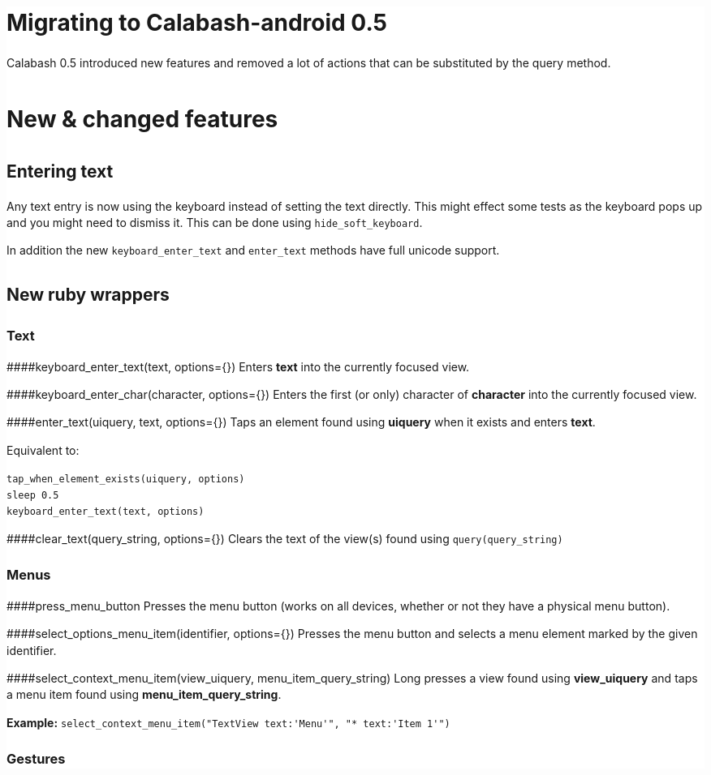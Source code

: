 Migrating to Calabash-android 0.5
=================================
Calabash 0.5 introduced new features and removed a lot of actions that can be substituted by the query method.
# New & changed features

## Entering text

Any text entry is now using the keyboard instead of setting the text directly. This might effect some tests as the keyboard pops up and you might need to dismiss it. This can be done using `hide_soft_keyboard`.

In addition the new `keyboard_enter_text` and `enter_text` methods have full unicode support.

## New ruby wrappers

### Text
####keyboard_enter_text(text, options={})
Enters **text** into the currently focused view.

####keyboard_enter_char(character, options={})
Enters the first (or only) character of **character** into the currently focused view.

####enter_text(uiquery, text, options={})
Taps an element found using **uiquery** when it exists and enters **text**.

Equivalent to:

```
tap_when_element_exists(uiquery, options)
sleep 0.5
keyboard_enter_text(text, options)
```

####clear_text(query_string, options={})
Clears the text of the view(s) found using `query(query_string)`

### Menus

####press_menu_button
Presses the menu button (works on all devices, whether or not they have a physical menu button).

####select_options_menu_item(identifier, options={})
Presses the menu button and selects a menu element marked by the given identifier.

####select_context_menu_item(view_uiquery, menu_item_query_string)
Long presses a view found using **view_uiquery** and taps a menu item found using **menu_item_query_string**.

**Example:** `select_context_menu_item("TextView text:'Menu'", "* text:'Item 1'")`

### Gestures
